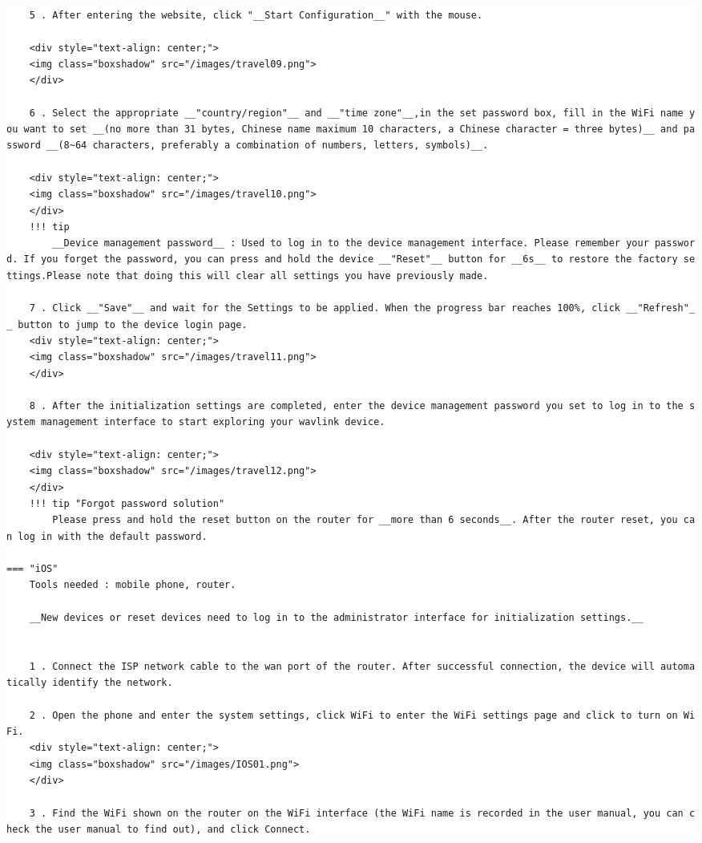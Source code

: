 		5 . After entering the website, click "__Start Configuration__" with the mouse.

		<div style="text-align: center;">
		<img class="boxshadow" src="/images/travel09.png">
		</div>	
	
		6 . Select the appropriate __"country/region"__ and __"time zone"__,in the set password box, fill in the WiFi name you want to set __(no more than 31 bytes, Chinese name maximum 10 characters, a Chinese character = three bytes)__ and password __(8~64 characters, preferably a combination of numbers, letters, symbols)__.

		<div style="text-align: center;">
		<img class="boxshadow" src="/images/travel10.png">
		</div>	
		!!! tip
			__Device management password__ : Used to log in to the device management interface. Please remember your password. If you forget the password, you can press and hold the device __"Reset"__ button for __6s__ to restore the factory settings.Please note that doing this will clear all settings you have previously made.
		
		7 . Click __"Save"__ and wait for the Settings to be applied. When the progress bar reaches 100%, click __"Refresh"__ button to jump to the device login page.
		<div style="text-align: center;">
		<img class="boxshadow" src="/images/travel11.png">
		</div>
								
		8 . After the initialization settings are completed, enter the device management password you set to log in to the system management interface to start exploring your wavlink device.
		
		<div style="text-align: center;">
		<img class="boxshadow" src="/images/travel12.png">
		</div>
		!!! tip "Forgot password solution"
			Please press and hold the reset button on the router for __more than 6 seconds__. After the router reset, you can log in with the default password.

	=== "iOS"
		Tools needed : mobile phone, router.
		
		__New devices or reset devices need to log in to the administrator interface for initialization settings.__
			
		
		1 . Connect the ISP network cable to the wan port of the router. After successful connection, the device will automatically identify the network.
		
		2 . Open the phone and enter the system settings, click WiFi to enter the WiFi settings page and click to turn on WiFi.
		<div style="text-align: center;">
		<img class="boxshadow" src="/images/IOS01.png">
		</div>
		
		3 . Find the WiFi shown on the router on the WiFi interface (the WiFi name is recorded in the user manual, you can check the user manual to find out), and click Connect.
		